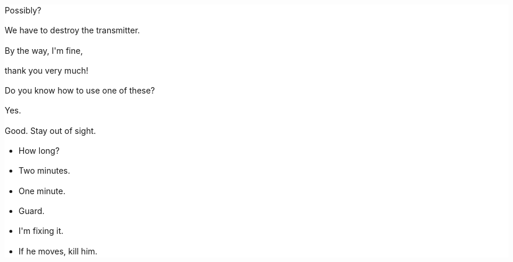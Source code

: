    

                   

Possibly?



   

                   

We have to destroy the transmitter.



   

                   

By the way, I'm fine,

thank you very much!



   

                   

Do you know how to use one of these?



   

                   

Yes.



   

                   

Good. Stay out of sight.



   

                   

- How long?

- Two minutes.



   

                   

- One minute.

- Guard.



   

                   

- I'm fixing it.

- If he moves, kill him.



   

